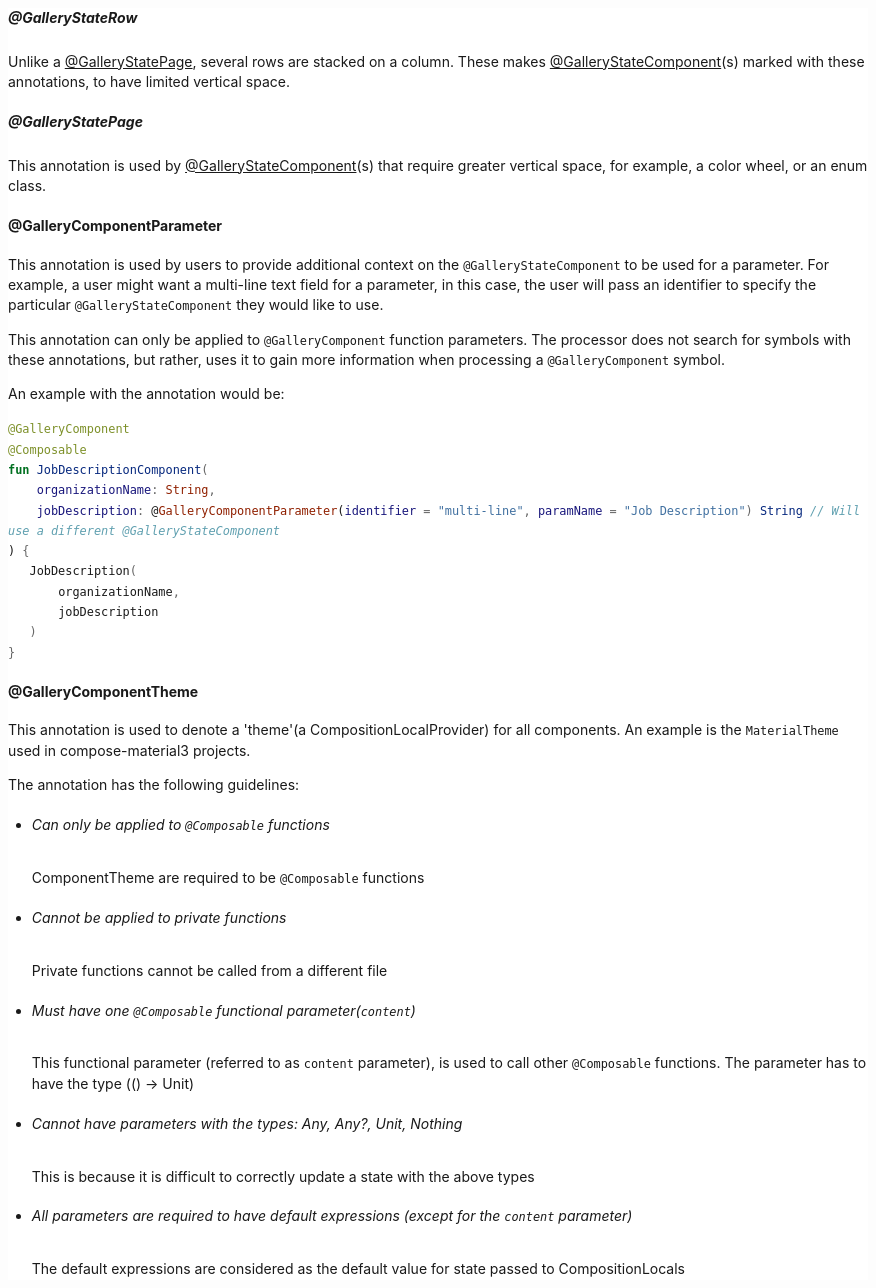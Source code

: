 ##### @GalleryStateRow<T>
Unlike a [@GalleryStatePage](#gallerystatepaget), several rows are stacked on a column. These makes [@GalleryStateComponent](#gallerystatecomponentt)(s) marked with these annotations, to have limited vertical space.

##### @GalleryStatePage<T>
This annotation is used by [@GalleryStateComponent](#gallerystatecomponentt)(s) that require greater vertical space, for example, a color wheel, or an enum class.

#### @GalleryComponentParameter
This annotation is used by users to provide additional context on the `@GalleryStateComponent` to be used for a parameter. For example, a user might want a multi-line text field for a parameter, in this case, the user will pass an identifier to specify the particular `@GalleryStateComponent` they would like to use.

This annotation can only be applied to `@GalleryComponent` function parameters. The processor does not search for symbols with these annotations, but rather, uses it to gain more information when processing a `@GalleryComponent` symbol.

An example with the annotation would be:
```kotlin
@GalleryComponent
@Composable
fun JobDescriptionComponent(
    organizationName: String,
    jobDescription: @GalleryComponentParameter(identifier = "multi-line", paramName = "Job Description") String // Will use a different @GalleryStateComponent
) {
   JobDescription(
       organizationName,
       jobDescription
   ) 
}
```

#### @GalleryComponentTheme
This annotation is used to denote a 'theme'(a CompositionLocalProvider) for all components. An example is the `MaterialTheme` used in compose-material3 projects.

The annotation has the following guidelines:
* ###### Can only be applied to `@Composable` functions
  ComponentTheme are required to be `@Composable` functions
* ###### Cannot be applied to private functions
  Private functions cannot be called from a different file
* ###### Must have one `@Composable` functional parameter(`content`)
  This functional parameter (referred to as `content` parameter), is used to call other `@Composable` functions. The parameter has to have the type (() -> Unit)
* ###### Cannot have parameters with the types: Any, Any?, Unit, Nothing
  This is because it is difficult to correctly update a state with the above types
* ###### All parameters are required to have default expressions (except for the `content` parameter)
  The default expressions are considered as the default value for state passed to CompositionLocals
